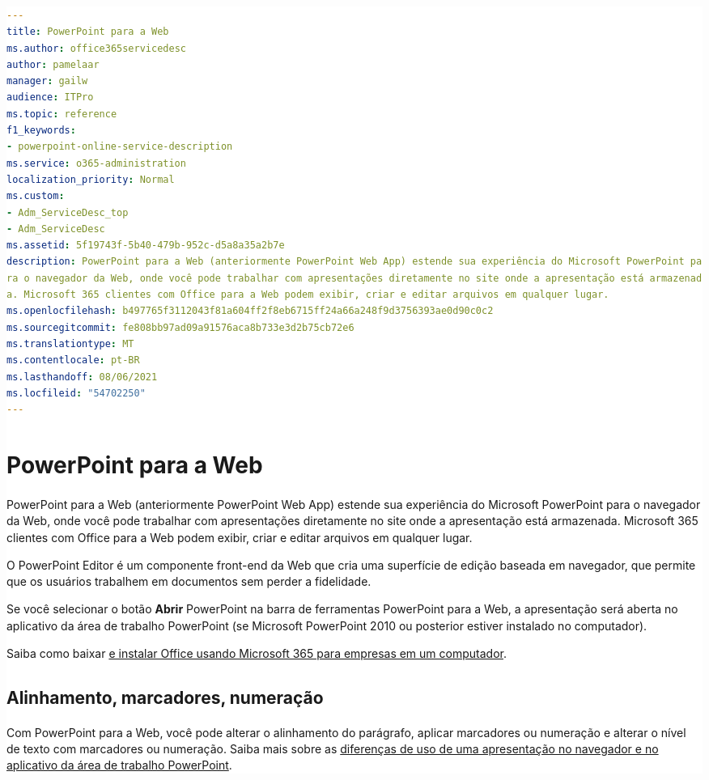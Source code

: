 ```yaml
---
title: PowerPoint para a Web
ms.author: office365servicedesc
author: pamelaar
manager: gailw
audience: ITPro
ms.topic: reference
f1_keywords:
- powerpoint-online-service-description
ms.service: o365-administration
localization_priority: Normal
ms.custom:
- Adm_ServiceDesc_top
- Adm_ServiceDesc
ms.assetid: 5f19743f-5b40-479b-952c-d5a8a35a2b7e
description: PowerPoint para a Web (anteriormente PowerPoint Web App) estende sua experiência do Microsoft PowerPoint para o navegador da Web, onde você pode trabalhar com apresentações diretamente no site onde a apresentação está armazenada. Microsoft 365 clientes com Office para a Web podem exibir, criar e editar arquivos em qualquer lugar.
ms.openlocfilehash: b497765f3112043f81a604ff2f8eb6715ff24a66a248f9d3756393ae0d90c0c2
ms.sourcegitcommit: fe808bb97ad09a91576aca8b733e3d2b75cb72e6
ms.translationtype: MT
ms.contentlocale: pt-BR
ms.lasthandoff: 08/06/2021
ms.locfileid: "54702250"
---
```

# <a name="powerpoint-for-the-web"></a>PowerPoint para a Web

PowerPoint para a Web (anteriormente PowerPoint Web App) estende sua experiência do Microsoft PowerPoint para o navegador da Web, onde você pode trabalhar com apresentações diretamente no site onde a apresentação está armazenada. Microsoft 365 clientes com Office para a Web podem exibir, criar e editar arquivos em qualquer lugar.
  
O PowerPoint Editor é um componente front-end da Web que cria uma superfície de edição baseada em navegador, que permite que os usuários trabalhem em documentos sem perder a fidelidade.
  
Se você selecionar o botão **Abrir** PowerPoint na barra de ferramentas PowerPoint para a Web, a apresentação será aberta no aplicativo da área de trabalho PowerPoint (se Microsoft PowerPoint 2010 ou posterior estiver instalado no computador).
  
Saiba como baixar [e instalar Office usando Microsoft 365 para empresas em um computador](https://support.office.com/article/72977511-dfd1-4d8b-856f-405cfb76839c).
  
## <a name="alignment-bullets-numbers"></a>Alinhamento, marcadores, numeração

Com PowerPoint para a Web, você pode alterar o alinhamento do parágrafo, aplicar marcadores ou numeração e alterar o nível de texto com marcadores ou numeração. Saiba mais sobre as [diferenças de uso de uma apresentação no navegador e no aplicativo da área de trabalho PowerPoint](https://go.microsoft.com/fwlink/?LinkId=272763).
  